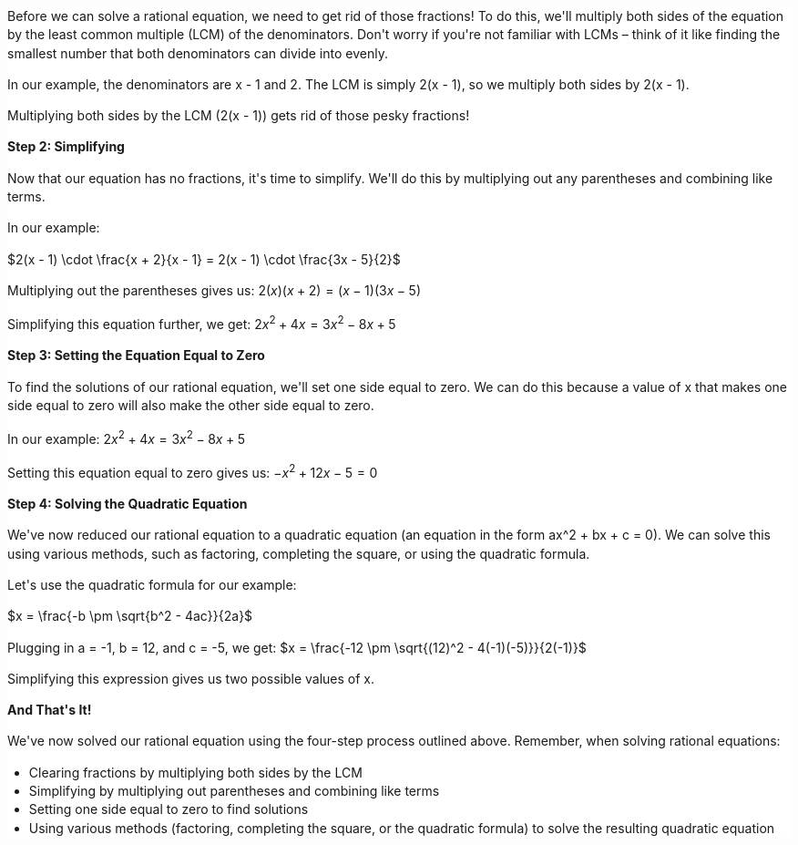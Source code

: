 Before we can solve a rational equation, we need to get rid of those fractions! To do this, we'll multiply both sides of the equation by the least common multiple (LCM) of the denominators. Don't worry if you're not familiar with LCMs – think of it like finding the smallest number that both denominators can divide into evenly.

In our example, the denominators are x - 1 and 2. The LCM is simply 2(x - 1), so we multiply both sides by 2(x - 1).

Multiplying both sides by the LCM (2(x - 1)) gets rid of those pesky fractions!

**Step 2: Simplifying**

Now that our equation has no fractions, it's time to simplify. We'll do this by multiplying out any parentheses and combining like terms.

In our example:

$2(x - 1) \cdot \frac{x + 2}{x - 1} = 2(x - 1) \cdot \frac{3x - 5}{2}$

Multiplying out the parentheses gives us:
$2(x)(x + 2) = (x - 1)(3x - 5)$

Simplifying this equation further, we get:
$2x^2 + 4x = 3x^2 - 8x + 5$

**Step 3: Setting the Equation Equal to Zero**

To find the solutions of our rational equation, we'll set one side equal to zero. We can do this because a value of x that makes one side equal to zero will also make the other side equal to zero.

In our example:
$2x^2 + 4x = 3x^2 - 8x + 5$

Setting this equation equal to zero gives us:
$-x^2 + 12x - 5 = 0$

**Step 4: Solving the Quadratic Equation**

We've now reduced our rational equation to a quadratic equation (an equation in the form ax^2 + bx + c = 0). We can solve this using various methods, such as factoring, completing the square, or using the quadratic formula.

Let's use the quadratic formula for our example:

$x = \frac{-b \pm \sqrt{b^2 - 4ac}}{2a}$

Plugging in a = -1, b = 12, and c = -5, we get:
$x = \frac{-12 \pm \sqrt{(12)^2 - 4(-1)(-5)}}{2(-1)}$

Simplifying this expression gives us two possible values of x.

**And That's It!**

We've now solved our rational equation using the four-step process outlined above. Remember, when solving rational equations:

* Clearing fractions by multiplying both sides by the LCM
* Simplifying by multiplying out parentheses and combining like terms
* Setting one side equal to zero to find solutions
* Using various methods (factoring, completing the square, or the quadratic formula) to solve the resulting quadratic equation
